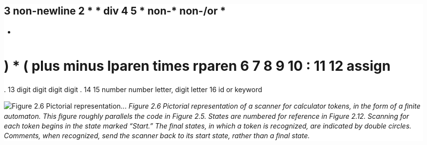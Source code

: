 3
non-newline
2
*
*
div
4
5
*
non-*
non-/or *
-
+
)
*
(
plus
minus
lparen
times
rparen
6
7
8
9
10
:
11
12
assign
=
.
13
digit
digit
digit
digit
.
14
15
number
number
letter, digit
letter
16
id or keyword


![Figure 2.6 Pictorial representation...](images/page_90_caption_Figure%202.6%20Pictorial%20representation%20of%20a%20scanner%20for%20calculator%20tokens%2C%20in%20the%20form%20of%20a%20%EF%AC%81nite%20autom.png)
*Figure 2.6 Pictorial representation of a scanner for calculator tokens, in the form of a ﬁnite automaton. This ﬁgure roughly parallels the code in Figure 2.5. States are numbered for reference in Figure 2.12. Scanning for each token begins in the state marked “Start.” The ﬁnal states, in which a token is recognized, are indicated by double circles. Comments, when recognized, send the scanner back to its start state, rather than a ﬁnal state.*
